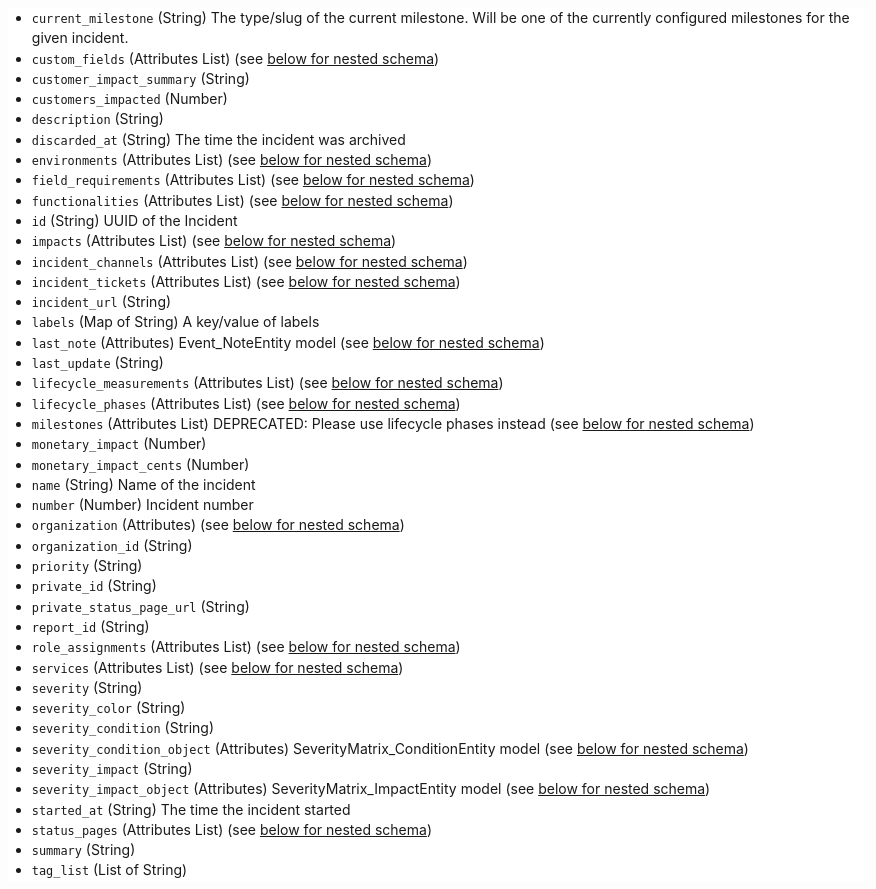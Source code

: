 - `current_milestone` (String) The type/slug of the current milestone. Will be one of the currently configured milestones for the given incident.
- `custom_fields` (Attributes List) (see [below for nested schema](#nestedatt--connected_service--checklists--owner--ms_teams_channel--incident--custom_fields))
- `customer_impact_summary` (String)
- `customers_impacted` (Number)
- `description` (String)
- `discarded_at` (String) The time the incident was archived
- `environments` (Attributes List) (see [below for nested schema](#nestedatt--connected_service--checklists--owner--ms_teams_channel--incident--environments))
- `field_requirements` (Attributes List) (see [below for nested schema](#nestedatt--connected_service--checklists--owner--ms_teams_channel--incident--field_requirements))
- `functionalities` (Attributes List) (see [below for nested schema](#nestedatt--connected_service--checklists--owner--ms_teams_channel--incident--functionalities))
- `id` (String) UUID of the Incident
- `impacts` (Attributes List) (see [below for nested schema](#nestedatt--connected_service--checklists--owner--ms_teams_channel--incident--impacts))
- `incident_channels` (Attributes List) (see [below for nested schema](#nestedatt--connected_service--checklists--owner--ms_teams_channel--incident--incident_channels))
- `incident_tickets` (Attributes List) (see [below for nested schema](#nestedatt--connected_service--checklists--owner--ms_teams_channel--incident--incident_tickets))
- `incident_url` (String)
- `labels` (Map of String) A key/value of labels
- `last_note` (Attributes) Event_NoteEntity model (see [below for nested schema](#nestedatt--connected_service--checklists--owner--ms_teams_channel--incident--last_note))
- `last_update` (String)
- `lifecycle_measurements` (Attributes List) (see [below for nested schema](#nestedatt--connected_service--checklists--owner--ms_teams_channel--incident--lifecycle_measurements))
- `lifecycle_phases` (Attributes List) (see [below for nested schema](#nestedatt--connected_service--checklists--owner--ms_teams_channel--incident--lifecycle_phases))
- `milestones` (Attributes List) DEPRECATED: Please use lifecycle phases instead (see [below for nested schema](#nestedatt--connected_service--checklists--owner--ms_teams_channel--incident--milestones))
- `monetary_impact` (Number)
- `monetary_impact_cents` (Number)
- `name` (String) Name of the incident
- `number` (Number) Incident number
- `organization` (Attributes) (see [below for nested schema](#nestedatt--connected_service--checklists--owner--ms_teams_channel--incident--organization))
- `organization_id` (String)
- `priority` (String)
- `private_id` (String)
- `private_status_page_url` (String)
- `report_id` (String)
- `role_assignments` (Attributes List) (see [below for nested schema](#nestedatt--connected_service--checklists--owner--ms_teams_channel--incident--role_assignments))
- `services` (Attributes List) (see [below for nested schema](#nestedatt--connected_service--checklists--owner--ms_teams_channel--incident--services))
- `severity` (String)
- `severity_color` (String)
- `severity_condition` (String)
- `severity_condition_object` (Attributes) SeverityMatrix_ConditionEntity model (see [below for nested schema](#nestedatt--connected_service--checklists--owner--ms_teams_channel--incident--severity_condition_object))
- `severity_impact` (String)
- `severity_impact_object` (Attributes) SeverityMatrix_ImpactEntity model (see [below for nested schema](#nestedatt--connected_service--checklists--owner--ms_teams_channel--incident--severity_impact_object))
- `started_at` (String) The time the incident started
- `status_pages` (Attributes List) (see [below for nested schema](#nestedatt--connected_service--checklists--owner--ms_teams_channel--incident--status_pages))
- `summary` (String)
- `tag_list` (List of String)